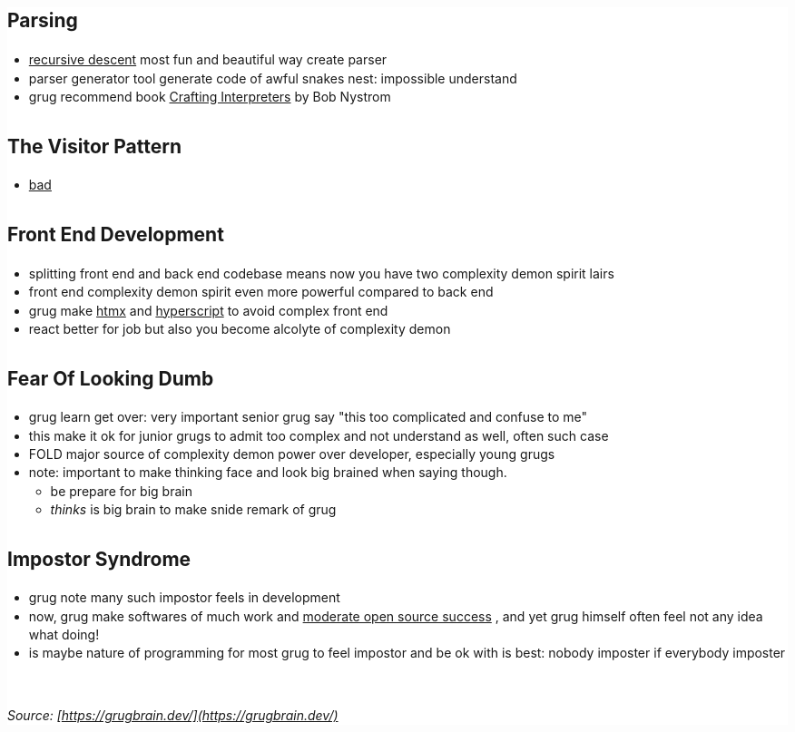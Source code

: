 ## Parsing
- [recursive descent](https://en.wikipedia.org/wiki/Recursive_descent_parser) most fun and beautiful way create parser
- parser generator tool generate code of awful snakes nest: impossible understand
- grug recommend book [Crafting Interpreters](https://craftinginterpreters.com/) by Bob Nystrom

## The Visitor Pattern
- [bad](https://en.wikipedia.org/wiki/Visitor_pattern)

## Front End Development
- splitting front end and back end codebase means now you have two complexity demon spirit lairs
- front end complexity demon spirit even more powerful compared to back end
- grug make [htmx](https://htmx.org/) and [hyperscript](https://hyperscript.org/) to avoid complex front end
- react better for job but also you become alcolyte of complexity demon

## Fear Of Looking Dumb
- grug learn get over: very important senior grug say "this too complicated and confuse to me"
- this make it ok for junior grugs to admit too complex and not understand as well, often such case
- FOLD major source of complexity demon power over developer, especially young grugs
- note: important to make thinking face and look big brained when saying though.
  - be prepare for big brain
  - *thinks* is big brain to make snide remark of grug

## Impostor Syndrome
- grug note many such impostor feels in development
- now, grug make softwares of much work and [moderate open source success](https://star-history.com/#bigskysoftware/htmx&bigskysoftware/_hyperscript&Date) , and yet grug himself often feel not any idea what doing!
- is maybe nature of programming for most grug to feel impostor and be ok with is best: nobody imposter if everybody imposter

<br>

_Source: [https://grugbrain.dev/](https://grugbrain.dev/)_
